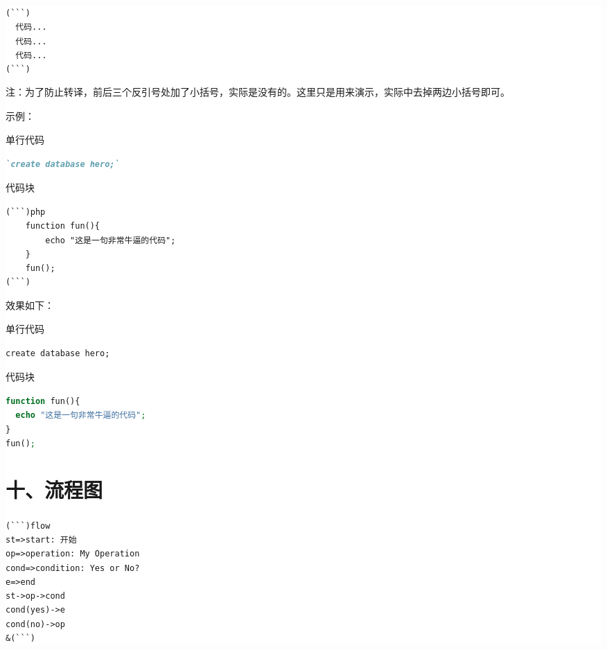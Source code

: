 ```md
(```)
  代码...
  代码...
  代码...
(```)
```

注：为了防止转译，前后三个反引号处加了小括号，实际是没有的。这里只是用来演示，实际中去掉两边小括号即可。

示例：

单行代码

```md
`create database hero;`
```

代码块

```md
(```)php
    function fun(){
        echo "这是一句非常牛逼的代码";
    }
    fun();
(```)
```

效果如下：

单行代码

`create database hero;`

代码块

```php
function fun(){
  echo "这是一句非常牛逼的代码";
}
fun();
```

# 十、流程图

```md
(```)flow
st=>start: 开始
op=>operation: My Operation
cond=>condition: Yes or No?
e=>end
st->op->cond
cond(yes)->e
cond(no)->op
&(```)
```
